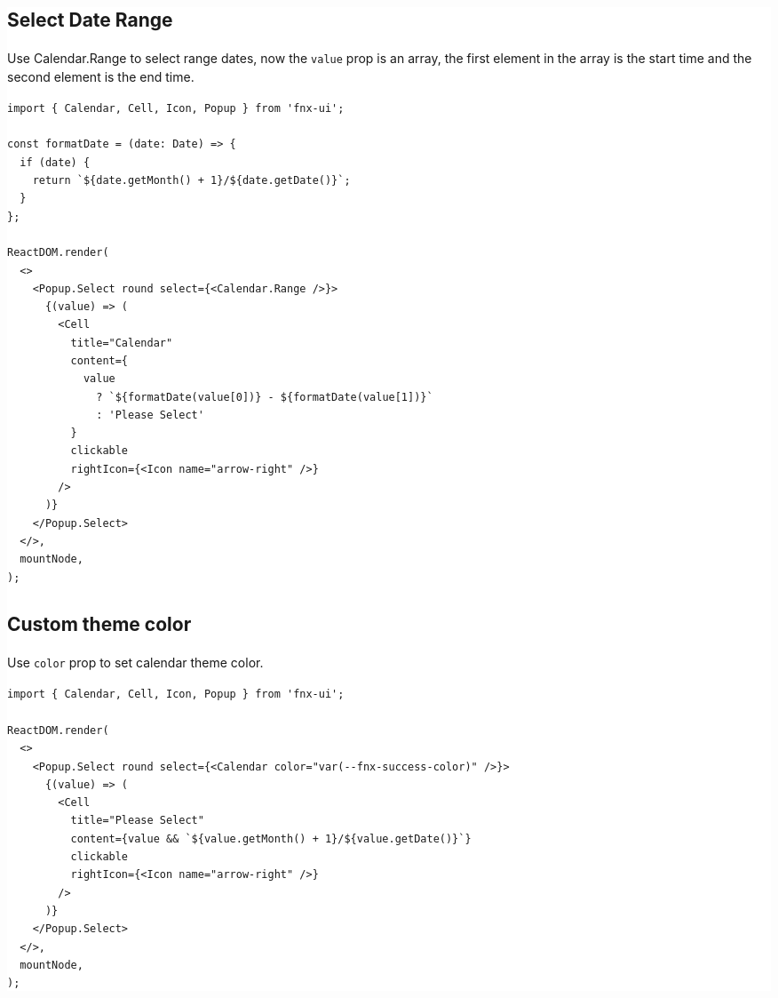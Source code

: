 ## Select Date Range

Use Calendar.Range to select range dates, now the `value` prop is an array, the first element in the array is the start time and the second element is the end time.

```tsx
import { Calendar, Cell, Icon, Popup } from 'fnx-ui';

const formatDate = (date: Date) => {
  if (date) {
    return `${date.getMonth() + 1}/${date.getDate()}`;
  }
};

ReactDOM.render(
  <>
    <Popup.Select round select={<Calendar.Range />}>
      {(value) => (
        <Cell
          title="Calendar"
          content={
            value
              ? `${formatDate(value[0])} - ${formatDate(value[1])}`
              : 'Please Select'
          }
          clickable
          rightIcon={<Icon name="arrow-right" />}
        />
      )}
    </Popup.Select>
  </>,
  mountNode,
);
```

## Custom theme color

Use `color` prop to set calendar theme color.

```tsx
import { Calendar, Cell, Icon, Popup } from 'fnx-ui';

ReactDOM.render(
  <>
    <Popup.Select round select={<Calendar color="var(--fnx-success-color)" />}>
      {(value) => (
        <Cell
          title="Please Select"
          content={value && `${value.getMonth() + 1}/${value.getDate()}`}
          clickable
          rightIcon={<Icon name="arrow-right" />}
        />
      )}
    </Popup.Select>
  </>,
  mountNode,
);
```
